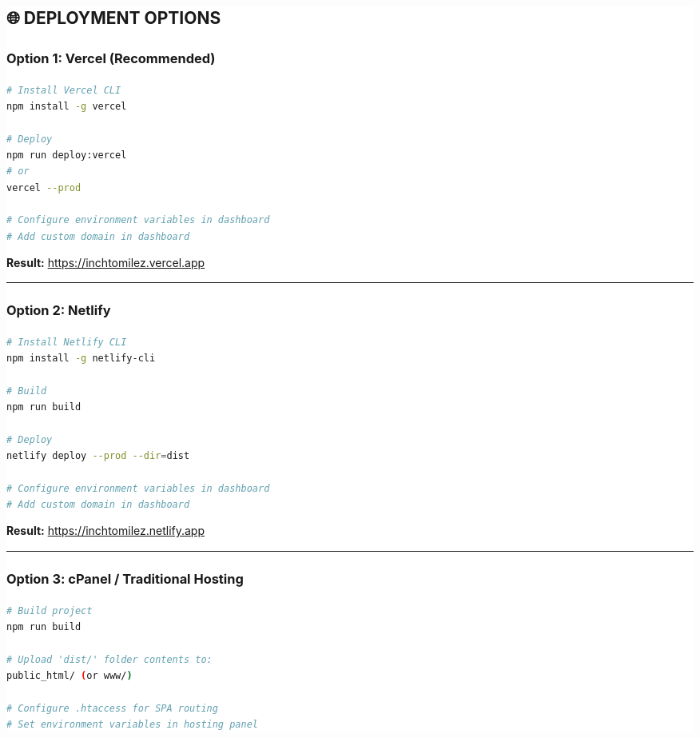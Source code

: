 ## 🌐 **DEPLOYMENT OPTIONS**

### **Option 1: Vercel (Recommended)**

```bash
# Install Vercel CLI
npm install -g vercel

# Deploy
npm run deploy:vercel
# or
vercel --prod

# Configure environment variables in dashboard
# Add custom domain in dashboard
```

**Result:** https://inchtomilez.vercel.app

---

### **Option 2: Netlify**

```bash
# Install Netlify CLI
npm install -g netlify-cli

# Build
npm run build

# Deploy
netlify deploy --prod --dir=dist

# Configure environment variables in dashboard
# Add custom domain in dashboard
```

**Result:** https://inchtomilez.netlify.app

---

### **Option 3: cPanel / Traditional Hosting**

```bash
# Build project
npm run build

# Upload 'dist/' folder contents to:
public_html/ (or www/)

# Configure .htaccess for SPA routing
# Set environment variables in hosting panel
```
